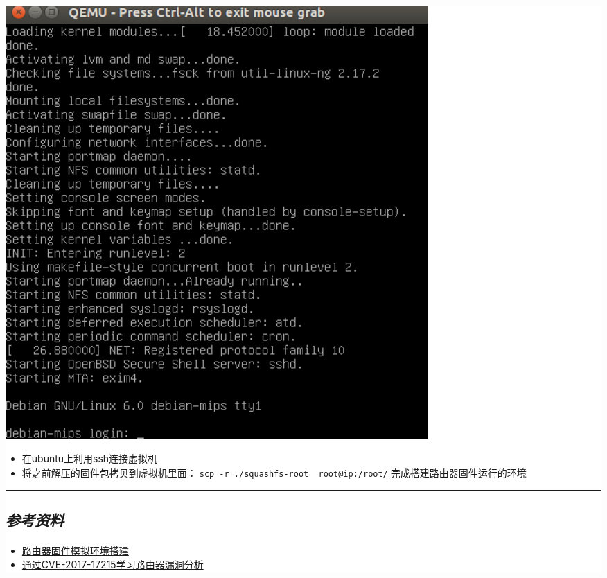 ![](pic/qemu.png)      
* 在ubuntu上利用ssh连接虚拟机
* 将之前解压的固件包拷贝到虚拟机里面：
`scp -r ./squashfs-root  root@ip:/root/`
完成搭建路由器固件运行的环境

- - -
## *参考资料*

* [路由器固件模拟环境搭建](https://blog.csdn.net/wuyou1995/article/details/105545581/)
* [通过CVE-2017-17215学习路由器漏洞分析](https://blog.csdn.net/weixin_30394981/article/details/94955702)

